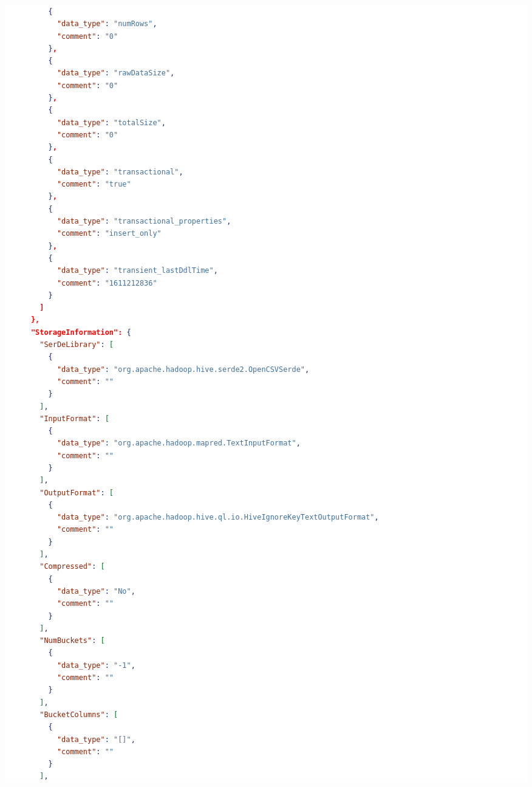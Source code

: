   ```json
            {
              "data_type": "numRows",
              "comment": "0"
            },
            {
              "data_type": "rawDataSize",
              "comment": "0"
            },
            {
              "data_type": "totalSize",
              "comment": "0"
            },
            {
              "data_type": "transactional",
              "comment": "true"
            },
            {
              "data_type": "transactional_properties",
              "comment": "insert_only"
            },
            {
              "data_type": "transient_lastDdlTime",
              "comment": "1611212836"
            }
          ]
        },
        "StorageInformation": {
          "SerDeLibrary": [
            {
              "data_type": "org.apache.hadoop.hive.serde2.OpenCSVSerde",
              "comment": ""
            }
          ],
          "InputFormat": [
            {
              "data_type": "org.apache.hadoop.mapred.TextInputFormat",
              "comment": ""
            }
          ],
          "OutputFormat": [
            {
              "data_type": "org.apache.hadoop.hive.ql.io.HiveIgnoreKeyTextOutputFormat",
              "comment": ""
            }
          ],
          "Compressed": [
            {
              "data_type": "No",
              "comment": ""
            }
          ],
          "NumBuckets": [
            {
              "data_type": "-1",
              "comment": ""
            }
          ],
          "BucketColumns": [
            {
              "data_type": "[]",
              "comment": ""
            }
          ],
  ```
